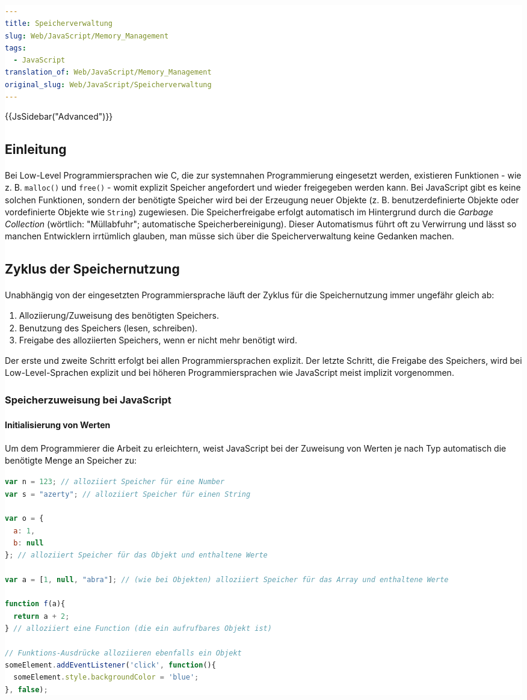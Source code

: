 ```yaml
---
title: Speicherverwaltung
slug: Web/JavaScript/Memory_Management
tags:
  - JavaScript
translation_of: Web/JavaScript/Memory_Management
original_slug: Web/JavaScript/Speicherverwaltung
---
```

{{JsSidebar("Advanced")}}

## Einleitung

Bei Low-Level Programmiersprachen wie C, die zur systemnahen Programmierung eingesetzt werden, existieren Funktionen - wie z. B. `malloc()` und `free()` - womit explizit Speicher angefordert und wieder freigegeben werden kann. Bei JavaScript gibt es keine solchen Funktionen, sondern der benötigte Speicher wird bei der Erzeugung neuer Objekte (z. B. benutzerdefinierte Objekte oder vordefinierte Objekte wie `String`) zugewiesen. Die Speicherfreigabe erfolgt automatisch im Hintergrund durch die _Garbage Collection_ (wörtlich: "Müllabfuhr"; automatische Speicherbereinigung). Dieser Automatismus führt oft zu Verwirrung und lässt so manchen Entwicklern irrtümlich glauben, man müsse sich über die Speicherverwaltung keine Gedanken machen.

## Zyklus der Speichernutzung

Unabhängig von der eingesetzten Programmiersprache läuft der Zyklus für die Speichernutzung immer ungefähr gleich ab:

1.  Alloziierung/Zuweisung des benötigten Speichers.
2.  Benutzung des Speichers (lesen, schreiben).
3.  Freigabe des alloziierten Speichers, wenn er nicht mehr benötigt wird.

Der erste und zweite Schritt erfolgt bei allen Programmiersprachen explizit. Der letzte Schritt, die Freigabe des Speichers, wird bei Low-Level-Sprachen explizit und bei höheren Programmiersprachen wie JavaScript meist implizit vorgenommen.

### Speicherzuweisung bei JavaScript

#### Initialisierung von Werten

Um dem Programmierer die Arbeit zu erleichtern, weist JavaScript bei der Zuweisung von Werten je nach Typ automatisch die benötigte Menge an Speicher zu:

```js
var n = 123; // alloziiert Speicher für eine Number
var s = "azerty"; // alloziiert Speicher für einen String

var o = {
  a: 1,
  b: null
}; // alloziiert Speicher für das Objekt und enthaltene Werte

var a = [1, null, "abra"]; // (wie bei Objekten) alloziiert Speicher für das Array und enthaltene Werte

function f(a){
  return a + 2;
} // alloziiert eine Function (die ein aufrufbares Objekt ist)

// Funktions-Ausdrücke alloziieren ebenfalls ein Objekt
someElement.addEventListener('click', function(){
  someElement.style.backgroundColor = 'blue';
}, false);
```
